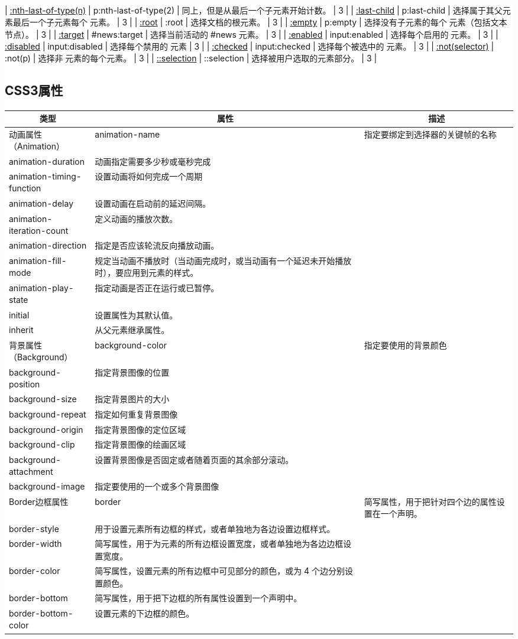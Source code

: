 | [:nth-last-of-type(n)](https://www.w3school.com.cn/cssref/selector_nth-last-of-type.asp) | p:nth-last-of-type(2) | 同上，但是从最后一个子元素开始计数。             | 3    |
| [:last-child](https://www.w3school.com.cn/cssref/selector_last-child.asp) | p:last-child          | 选择属于其父元素最后一个子元素每个  元素。       | 3    |
| [:root](https://www.w3school.com.cn/cssref/selector_root.asp) | :root                 | 选择文档的根元素。                               | 3    |
| [:empty](https://www.w3school.com.cn/cssref/selector_empty.asp) | p:empty               | 选择没有子元素的每个  元素（包括文本节点）。     | 3    |
| [:target](https://www.w3school.com.cn/cssref/selector_target.asp) | #news:target          | 选择当前活动的 #news 元素。                      | 3    |
| [:enabled](https://www.w3school.com.cn/cssref/selector_enabled.asp) | input:enabled         | 选择每个启用的  元素。                           | 3    |
| [:disabled](https://www.w3school.com.cn/cssref/selector_disabled.asp) | input:disabled        | 选择每个禁用的  元素                             | 3    |
| [:checked](https://www.w3school.com.cn/cssref/selector_checked.asp) | input:checked         | 选择每个被选中的  元素。                         | 3    |
| [:not(selector)](https://www.w3school.com.cn/cssref/selector_not.asp) | :not(p)               | 选择非  元素的每个元素。                         | 3    |
| [::selection](https://www.w3school.com.cn/cssref/selector_selection.asp) | ::selection           | 选择被用户选取的元素部分。                       | 3    |

## CSS3属性

| 类型                                      | 属性                                                         | 描述                                             |
| ----------------------------------------- | ------------------------------------------------------------ | ------------------------------------------------ |
| 动画属性（Animation）                     | animation-name                                               | 指定要绑定到选择器的关键帧的名称                 |
| animation-duration                        | 动画指定需要多少秒或毫秒完成                                 |                                                  |
| animation-timing-function                 | 设置动画将如何完成一个周期                                   |                                                  |
| animation-delay                           | 设置动画在启动前的延迟间隔。                                 |                                                  |
| animation-iteration-count                 | 定义动画的播放次数。                                         |                                                  |
| animation-direction                       | 指定是否应该轮流反向播放动画。                               |                                                  |
| animation-fill-mode                       | 规定当动画不播放时（当动画完成时，或当动画有一个延迟未开始播放时），要应用到元素的样式。 |                                                  |
| animation-play-state                      | 指定动画是否正在运行或已暂停。                               |                                                  |
| initial                                   | 设置属性为其默认值。                                         |                                                  |
| inherit                                   | 从父元素继承属性。                                           |                                                  |
| 背景属性（Background）                    | background-color                                             | 指定要使用的背景颜色                             |
| background-position                       | 指定背景图像的位置                                           |                                                  |
| background-size                           | 指定背景图片的大小                                           |                                                  |
| background-repeat                         | 指定如何重复背景图像                                         |                                                  |
| background-origin                         | 指定背景图像的定位区域                                       |                                                  |
| background-clip                           | 指定背景图像的绘画区域                                       |                                                  |
| background-attachment                     | 设置背景图像是否固定或者随着页面的其余部分滚动。             |                                                  |
| background-image                          | 指定要使用的一个或多个背景图像                               |                                                  |
| Border边框属性                            | border                                                       | 简写属性，用于把针对四个边的属性设置在一个声明。 |
| border-style                              | 用于设置元素所有边框的样式，或者单独地为各边设置边框样式。   |                                                  |
| border-width                              | 简写属性，用于为元素的所有边框设置宽度，或者单独地为各边边框设置宽度。 |                                                  |
| border-color                              | 简写属性，设置元素的所有边框中可见部分的颜色，或为 4 个边分别设置颜色。 |                                                  |
| border-bottom                             | 简写属性，用于把下边框的所有属性设置到一个声明中。           |                                                  |
| border-bottom-color                       | 设置元素的下边框的颜色。                                     |                                                  |
